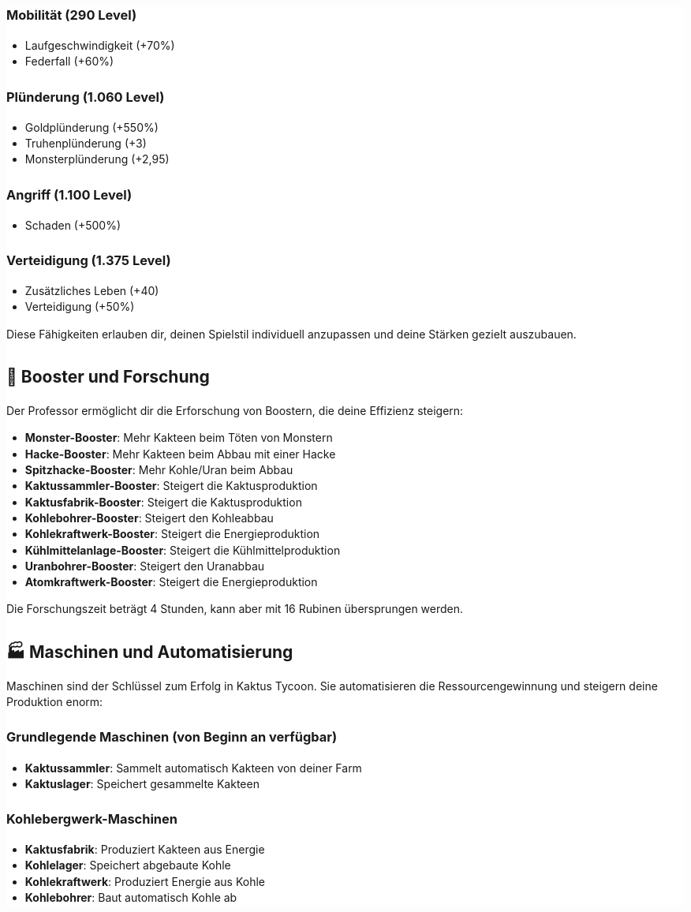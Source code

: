 ### Mobilität (290 Level)
- Laufgeschwindigkeit (+70%)
- Federfall (+60%)

### Plünderung (1.060 Level)
- Goldplünderung (+550%)
- Truhenplünderung (+3)
- Monsterplünderung (+2,95)

### Angriff (1.100 Level)
- Schaden (+500%)

### Verteidigung (1.375 Level)
- Zusätzliches Leben (+40)
- Verteidigung (+50%)

Diese Fähigkeiten erlauben dir, deinen Spielstil individuell anzupassen und deine Stärken gezielt auszubauen.

## 🧪 Booster und Forschung

Der Professor ermöglicht dir die Erforschung von Boostern, die deine Effizienz steigern:

- **Monster-Booster**: Mehr Kakteen beim Töten von Monstern
- **Hacke-Booster**: Mehr Kakteen beim Abbau mit einer Hacke
- **Spitzhacke-Booster**: Mehr Kohle/Uran beim Abbau
- **Kaktussammler-Booster**: Steigert die Kaktusproduktion
- **Kaktusfabrik-Booster**: Steigert die Kaktusproduktion
- **Kohlebohrer-Booster**: Steigert den Kohleabbau
- **Kohlekraftwerk-Booster**: Steigert die Energieproduktion
- **Kühlmittelanlage-Booster**: Steigert die Kühlmittelproduktion
- **Uranbohrer-Booster**: Steigert den Uranabbau
- **Atomkraftwerk-Booster**: Steigert die Energieproduktion

Die Forschungszeit beträgt 4 Stunden, kann aber mit 16 Rubinen übersprungen werden.

## 🏭 Maschinen und Automatisierung

Maschinen sind der Schlüssel zum Erfolg in Kaktus Tycoon. Sie automatisieren die Ressourcengewinnung und steigern deine Produktion enorm:

### Grundlegende Maschinen (von Beginn an verfügbar)
- **Kaktussammler**: Sammelt automatisch Kakteen von deiner Farm
- **Kaktuslager**: Speichert gesammelte Kakteen

### Kohlebergwerk-Maschinen
- **Kaktusfabrik**: Produziert Kakteen aus Energie
- **Kohlelager**: Speichert abgebaute Kohle
- **Kohlekraftwerk**: Produziert Energie aus Kohle
- **Kohlebohrer**: Baut automatisch Kohle ab
